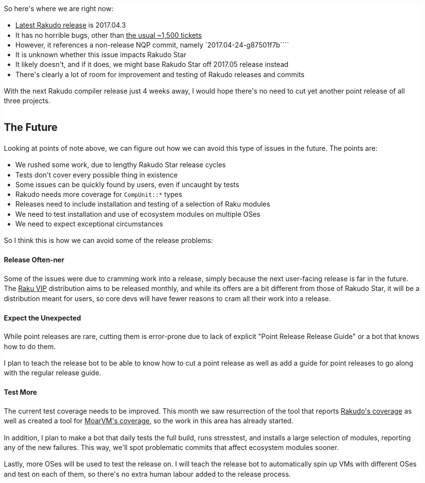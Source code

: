 So here's where we are right now:

- [Latest Rakudo release](http://rakudo.org/downloads/rakudo/) is 2017.04.3
- It has no horrible bugs, other than [the usual ~1,500 tickets](https://raku.fail/)
- However, it references a non-release NQP commit, namely `2017.04-24-g87501f7b````
- It is unknown whether this issue impacts Rakudo Star
- It likely doesn't, and if it does, we might base Rakudo Star off 2017.05 release instead
- There's clearly a lot of room for improvement and testing of Rakudo releases and commits

With the next Rakudo compiler release just 4 weeks away, I would hope there's no need to cut yet another point release of all three projects.

## The Future

Looking at points of note above, we can figure out how we can avoid this type of issues in the future. The points are:

- We rushed some work, due to lengthy Rakudo Star release cycles
- Tests don't cover every possible thing in existence
- Some issues can be quickly found by users, even if uncaught by tests
- Rakudo needs more coverage for `CompUnit::*` types
- Releases need to include installation and testing of a selection of Raku
modules
- We need to test installation and use of ecosystem modules on multiple OSes
- We need to expect exceptional circumstances

So I think this is how we can avoid some of the release problems:

#### Release Often-ner

Some of the issues were due to cramming work into a release, simply because the next user-facing release is far in the future. The [Raku VIP](https://raku.vip/) distribution aims to be released monthly, and while its offers are a bit different from those of Rakudo Star, it will be a distribution meant for users, so core devs will have fewer reasons to cram all their work into a release.

#### Expect the Unexpected

While point releases are rare, cutting them is error-prone due to lack of explicit "Point Release Release Guide" or a bot that knows how to do them.

I plan to teach the release bot to be able to know how to cut a point release as well as add a guide for point releases to go along with the regular release guide.

#### Test More

The current test coverage needs to be improved. This month we saw resurrection of the tool that reports [Rakudo's coverage](https://raku.wtf/) as well as created a tool for [MoarVM's coverage](https://moarvm.github.io/coverage/), so the work in this area has already started.

In addition, I plan to make a bot that daily tests the full build, runs stresstest, and installs a large selection of modules, reporting any of the new failures. This way, we'll spot problematic commits that affect ecosystem modules sooner.

Lastly, more OSes will be used to test the release on. I will teach the release bot to automatically spin up VMs with different OSes and test on each of them, so there's no extra human labour added to the release process.
